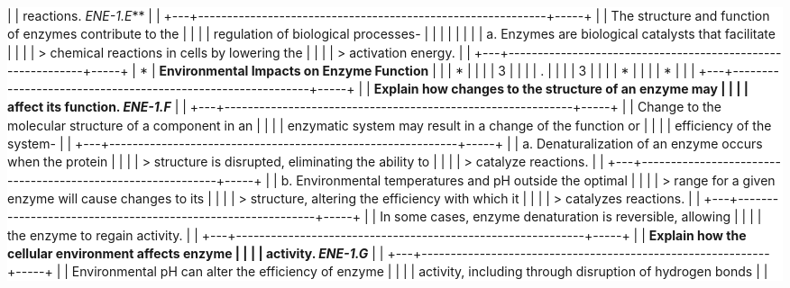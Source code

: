 |   | reactions. *ENE-1.E***                                     |     |
+---+------------------------------------------------------------+-----+
|   | The structure and function of enzymes contribute to the    |     |
|   | regulation of biological processes-                        |     |
|   |                                                            |     |
|   | a.  Enzymes are biological catalysts that facilitate       |     |
|   |     > chemical reactions in cells by lowering the          |     |
|   |     > activation energy.                                   |     |
+---+------------------------------------------------------------+-----+
| * | **Environmental Impacts on Enzyme Function**               |     |
| * |                                                            |     |
| 3 |                                                            |     |
| . |                                                            |     |
| 3 |                                                            |     |
| * |                                                            |     |
| * |                                                            |     |
+---+------------------------------------------------------------+-----+
|   | **Explain how changes to the structure of an enzyme may    |     |
|   | affect its function. *ENE-1.F***                           |     |
+---+------------------------------------------------------------+-----+
|   | Change to the molecular structure of a component in an     |     |
|   | enzymatic system may result in a change of the function or |     |
|   | efficiency of the system-                                  |     |
+---+------------------------------------------------------------+-----+
|   | a.  Denaturalization of an enzyme occurs when the protein  |     |
|   |     > structure is disrupted, eliminating the ability to   |     |
|   |     > catalyze reactions.                                  |     |
+---+------------------------------------------------------------+-----+
|   | b.  Environmental temperatures and pH outside the optimal  |     |
|   |     > range for a given enzyme will cause changes to its   |     |
|   |     > structure, altering the efficiency with which it     |     |
|   |     > catalyzes reactions.                                 |     |
+---+------------------------------------------------------------+-----+
|   | In some cases, enzyme denaturation is reversible, allowing |     |
|   | the enzyme to regain activity.                             |     |
+---+------------------------------------------------------------+-----+
|   | **Explain how the cellular environment affects enzyme      |     |
|   | activity. *ENE-1.G***                                      |     |
+---+------------------------------------------------------------+-----+
|   | Environmental pH can alter the efficiency of enzyme        |     |
|   | activity, including through disruption of hydrogen bonds   |     |